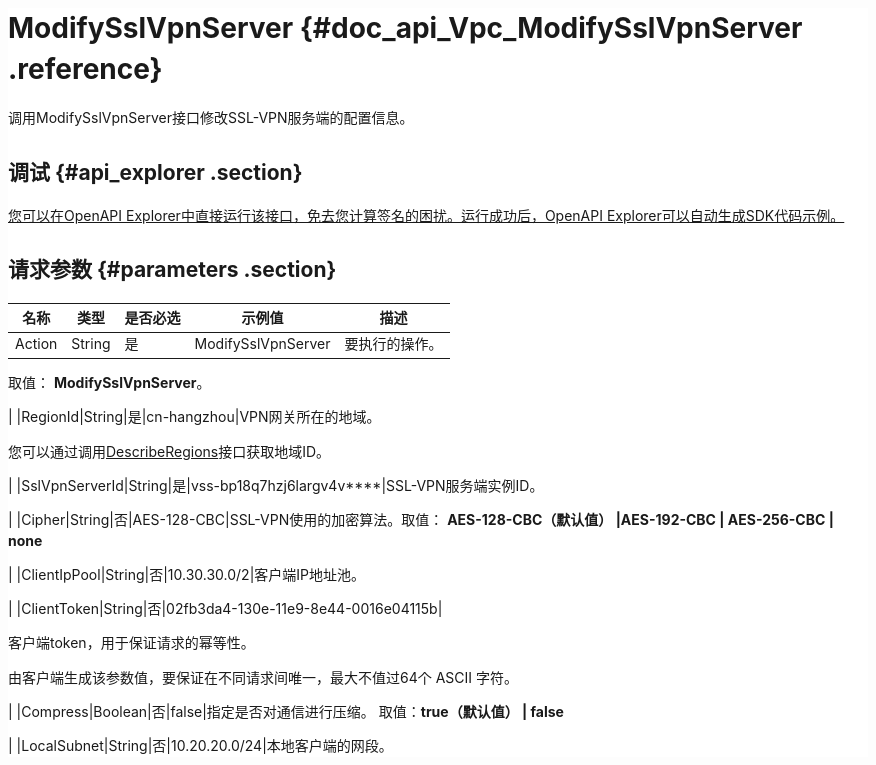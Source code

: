 # ModifySslVpnServer {#doc_api_Vpc_ModifySslVpnServer .reference}

调用ModifySslVpnServer接口修改SSL-VPN服务端的配置信息。

## 调试 {#api_explorer .section}

[您可以在OpenAPI Explorer中直接运行该接口，免去您计算签名的困扰。运行成功后，OpenAPI Explorer可以自动生成SDK代码示例。](https://api.aliyun.com/#product=Vpc&api=ModifySslVpnServer&type=RPC&version=2016-04-28)

## 请求参数 {#parameters .section}

|名称|类型|是否必选|示例值|描述|
|--|--|----|---|--|
|Action|String|是|ModifySslVpnServer|要执行的操作。

 取值： **ModifySslVpnServer**。

 |
|RegionId|String|是|cn-hangzhou|VPN网关所在的地域。

 您可以通过调用[DescribeRegions](~~36063~~)接口获取地域ID。

 |
|SslVpnServerId|String|是|vss-bp18q7hzj6largv4v\*\*\*\*|SSL-VPN服务端实例ID。

 |
|Cipher|String|否|AES-128-CBC|SSL-VPN使用的加密算法。取值： **AES-128-CBC（默认值） |AES-192-CBC | AES-256-CBC | none**

 |
|ClientIpPool|String|否|10.30.30.0/2|客户端IP地址池。

 |
|ClientToken|String|否|02fb3da4-130e-11e9-8e44-0016e04115b| 

 客户端token，用于保证请求的幂等性。

 由客户端生成该参数值，要保证在不同请求间唯一，最大不值过64个 ASCII 字符。

 |
|Compress|Boolean|否|false|指定是否对通信进行压缩。 取值：**true（默认值） | false**

 |
|LocalSubnet|String|否|10.20.20.0/24|本地客户端的网段。
